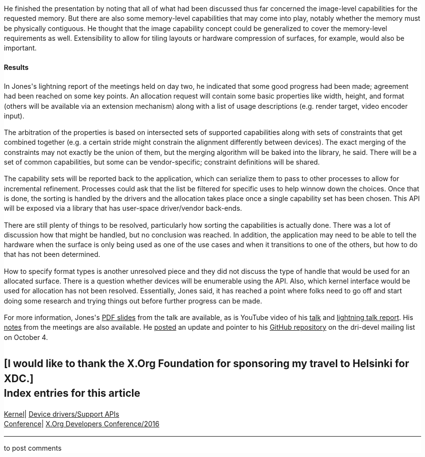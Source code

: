 He finished the presentation by noting that all of what had been discussed thus far concerned the image-level capabilities for the requested memory. But there are also some memory-level capabilities that may come into play, notably whether the memory must be physically contiguous. He thought that the image capability concept could be generalized to cover the memory-level requirements as well. Extensibility to allow for tiling layouts or hardware compression of surfaces, for example, would also be important. 

#### Results

In Jones's lightning report of the meetings held on day two, he indicated that some good progress had been made; agreement had been reached on some key points. An allocation request will contain some basic properties like width, height, and format (others will be available via an extension mechanism) along with a list of usage descriptions (e.g. render target, video encoder input). 

The arbitration of the properties is based on intersected sets of supported capabilities along with sets of constraints that get combined together (e.g. a certain stride might constrain the alignment differently between devices). The exact merging of the constraints may not exactly be the union of them, but the merging algorithm will be baked into the library, he said. There will be a set of common capabilities, but some can be vendor-specific; constraint definitions will be shared. 

The capability sets will be reported back to the application, which can serialize them to pass to other processes to allow for incremental refinement. Processes could ask that the list be filtered for specific uses to help winnow down the choices. Once that is done, the sorting is handled by the drivers and the allocation takes place once a single capability set has been chosen. This API will be exposed via a library that has user-space driver/vendor back-ends. 

There are still plenty of things to be resolved, particularly how sorting the capabilities is actually done. There was a lot of discussion how that might be handled, but no conclusion was reached. In addition, the application may need to be able to tell the hardware when the surface is only being used as one of the use cases and when it transitions to one of the others, but how to do that has not been determined. 

How to specify format types is another unresolved piece and they did not discuss the type of handle that would be used for an allocated surface. There is a question whether devices will be enumerable using the API. Also, which kernel interface would be used for allocation has not been resolved. Essentially, Jones said, it has reached a point where folks need to go off and start doing some research and trying things out before further progress can be made. 

For more information, Jones's [PDF slides](https://www.x.org/wiki/Events/XDC2016/Program/Unix_Device_Memory_Allocation.pdf) from the talk are available, as is YouTube video of his [talk](https://youtu.be/4PflCyiULO4?t=7h33m47s) and [lightning talk report](https://youtu.be/KIHrjgZJHZA?t=7h13m40s). His [notes](http://goo.gl/dv8tHV) from the meetings are also available. He [posted](/Articles/704025/) an update and pointer to his [GitHub repository](https://github.com/cubanismo/allocator) on the dri-devel mailing list on October 4. 

[I would like to thank the X.Org Foundation for sponsoring my travel to Helsinki for XDC.]  
Index entries for this article  
---  
[Kernel](/Kernel/Index)| [Device drivers/Support APIs](/Kernel/Index#Device_drivers-Support_APIs)  
[Conference](/Archives/ConferenceIndex/)| [X.Org Developers Conference/2016](/Archives/ConferenceIndex/#X.Org_Developers_Conference-2016)  
  


* * *

to post comments 
